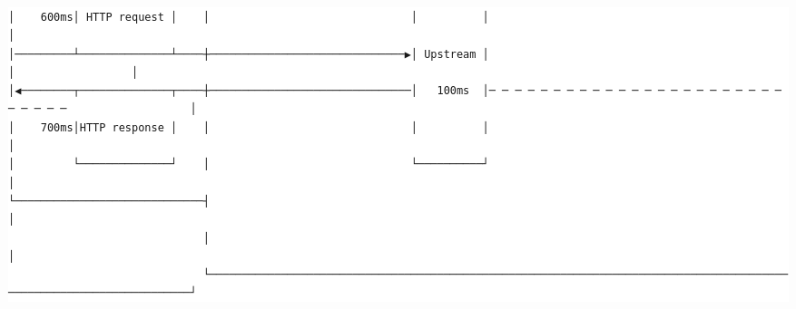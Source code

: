 ```
│    600ms│ HTTP request │    │                               │          │                                                                          │
│─────────┴──────────────┴────┼──────────────────────────────▶│ Upstream │                                                       │                  │
│◀────────┬──────────────┬────┼───────────────────────────────│   100ms  │─ ─ ─ ─ ─ ─ ─ ─ ─ ─ ─ ─ ─ ─ ─ ─ ─ ─ ─ ─ ─ ─ ─ ─ ─ ─ ─ ─                   │
│    700ms│HTTP response │    │                               │          │                                                                          │
│         └──────────────┘    │                               └──────────┘                                                                          │
└─────────────────────────────┤                                                                                                                     │
                              │                                                                                                                     │
                              └─────────────────────────────────────────────────────────────────────────────────────────────────────────────────────┘
```
